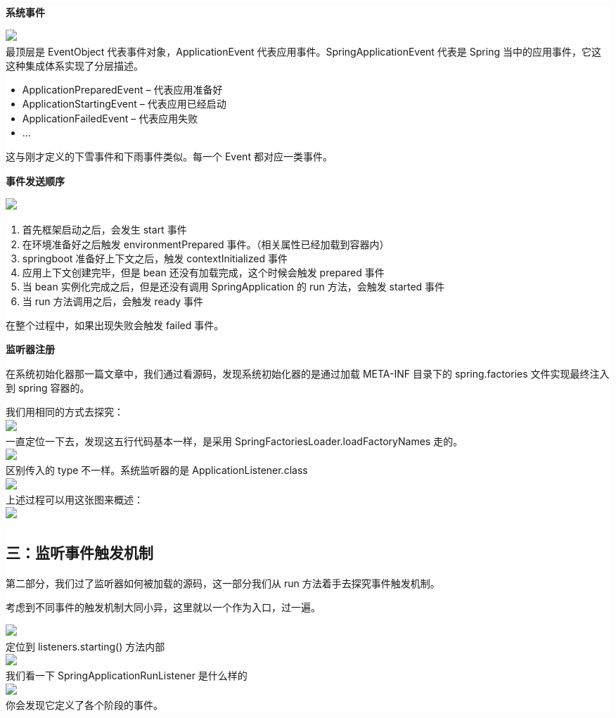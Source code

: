 **系统事件**

![](https://gitee.com/zxqzhuzhu/imgs/raw/master/20200329161548651.png)  
最顶层是 EventObject 代表事件对象，ApplicationEvent 代表应用事件。SpringApplicationEvent 代表是 Spring 当中的应用事件，它这这种集成体系实现了分层描述。

*   ApplicationPreparedEvent – 代表应用准备好
*   ApplicationStartingEvent – 代表应用已经启动
*   ApplicationFailedEvent – 代表应用失败
*   …

这与刚才定义的下雪事件和下雨事件类似。每一个 Event 都对应一类事件。

**事件发送顺序**

![](https://gitee.com/zxqzhuzhu/imgs/raw/master/20200329162245534.png)

1.  首先框架启动之后，会发生 start 事件
2.  在环境准备好之后触发 environmentPrepared 事件。（相关属性已经加载到容器内）
3.  springboot 准备好上下文之后，触发 contextInitialized 事件
4.  应用上下文创建完毕，但是 bean 还没有加载完成，这个时候会触发 prepared 事件
5.  当 bean 实例化完成之后，但是还没有调用 SpringApplication 的 run 方法，会触发 started 事件
6.  当 run 方法调用之后，会触发 ready 事件

在整个过程中，如果出现失败会触发 failed 事件。

**监听器注册**

在系统初始化器那一篇文章中，我们通过看源码，发现系统初始化器的是通过加载 META-INF 目录下的 spring.factories 文件实现最终注入到 spring 容器的。

我们用相同的方式去探究：  
![](https://gitee.com/zxqzhuzhu/imgs/raw/master/20200329163049224.png)  
一直定位一下去，发现这五行代码基本一样，是采用 SpringFactoriesLoader.loadFactoryNames 走的。  
![](https://gitee.com/zxqzhuzhu/imgs/raw/master/20200329163146423.png)  
区别传入的 type 不一样。系统监听器的是 ApplicationListener.class  
![](https://gitee.com/zxqzhuzhu/imgs/raw/master/20200329163513223.png)  
上述过程可以用这张图来概述：  
![](https://gitee.com/zxqzhuzhu/imgs/raw/master/20200329163424915.png)

三：监听事件触发机制
----------

第二部分，我们过了监听器如何被加载的源码，这一部分我们从 run 方法着手去探究事件触发机制。

考虑到不同事件的触发机制大同小异，这里就以一个作为入口，过一遍。

![](https://gitee.com/zxqzhuzhu/imgs/raw/master/20200329164133969.png)  
定位到 listeners.starting() 方法内部  
![](https://gitee.com/zxqzhuzhu/imgs/raw/master/20200329164354618.png)  
我们看一下 SpringApplicationRunListener 是什么样的  
![](https://gitee.com/zxqzhuzhu/imgs/raw/master/20200329164528959.png)  
你会发现它定义了各个阶段的事件。
